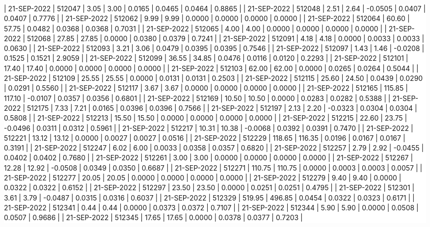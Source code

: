 | 21-SEP-2022 | 512047 | 3.05 | 3.00 | 0.0165 | 0.0465 | 0.0464 | 0.8865 |
| 21-SEP-2022 | 512048 | 2.51 | 2.64 | -0.0505 | 0.0407 | 0.0407 | 0.7776 |
| 21-SEP-2022 | 512062 | 9.99 | 9.99 | 0.0000 | 0.0000 | 0.0000 | 0.0000 |
| 21-SEP-2022 | 512064 | 60.60 | 57.75 | 0.0482 | 0.0368 | 0.0368 | 0.7031 |
| 21-SEP-2022 | 512065 | 4.00 | 4.00 | 0.0000 | 0.0000 | 0.0000 | 0.0000 |
| 21-SEP-2022 | 512068 | 27.85 | 27.85 | 0.0000 | 0.0380 | 0.0379 | 0.7241 |
| 21-SEP-2022 | 512091 | 4.18 | 4.18 | 0.0000 | 0.0033 | 0.0033 | 0.0630 |
| 21-SEP-2022 | 512093 | 3.21 | 3.06 | 0.0479 | 0.0395 | 0.0395 | 0.7546 |
| 21-SEP-2022 | 512097 | 1.43 | 1.46 | -0.0208 | 0.1525 | 0.1521 | 2.9059 |
| 21-SEP-2022 | 512099 | 36.55 | 34.85 | 0.0476 | 0.0116 | 0.0120 | 0.2293 |
| 21-SEP-2022 | 512101 | 17.40 | 17.40 | 0.0000 | 0.0000 | 0.0000 | 0.0000 |
| 21-SEP-2022 | 512103 | 62.00 | 62.00 | 0.0000 | 0.0265 | 0.0264 | 0.5044 |
| 21-SEP-2022 | 512109 | 25.55 | 25.55 | 0.0000 | 0.0131 | 0.0131 | 0.2503 |
| 21-SEP-2022 | 512115 | 25.60 | 24.50 | 0.0439 | 0.0290 | 0.0291 | 0.5560 |
| 21-SEP-2022 | 512117 | 3.67 | 3.67 | 0.0000 | 0.0000 | 0.0000 | 0.0000 |
| 21-SEP-2022 | 512165 | 115.85 | 117.10 | -0.0107 | 0.0357 | 0.0356 | 0.6801 |
| 21-SEP-2022 | 512169 | 10.50 | 10.50 | 0.0000 | 0.0283 | 0.0282 | 0.5388 |
| 21-SEP-2022 | 512175 | 7.33 | 7.21 | 0.0165 | 0.0396 | 0.0396 | 0.7566 |
| 21-SEP-2022 | 512197 | 2.13 | 2.20 | -0.0323 | 0.0304 | 0.0304 | 0.5808 |
| 21-SEP-2022 | 512213 | 15.50 | 15.50 | 0.0000 | 0.0000 | 0.0000 | 0.0000 |
| 21-SEP-2022 | 512215 | 22.60 | 23.75 | -0.0496 | 0.0311 | 0.0312 | 0.5961 |
| 21-SEP-2022 | 512217 | 10.31 | 10.38 | -0.0068 | 0.0392 | 0.0391 | 0.7470 |
| 21-SEP-2022 | 512221 | 13.12 | 13.12 | 0.0000 | 0.0027 | 0.0027 | 0.0516 |
| 21-SEP-2022 | 512229 | 118.65 | 116.35 | 0.0196 | 0.0167 | 0.0167 | 0.3191 |
| 21-SEP-2022 | 512247 | 6.02 | 6.00 | 0.0033 | 0.0358 | 0.0357 | 0.6820 |
| 21-SEP-2022 | 512257 | 2.79 | 2.92 | -0.0455 | 0.0402 | 0.0402 | 0.7680 |
| 21-SEP-2022 | 512261 | 3.00 | 3.00 | 0.0000 | 0.0000 | 0.0000 | 0.0000 |
| 21-SEP-2022 | 512267 | 12.28 | 12.92 | -0.0508 | 0.0349 | 0.0350 | 0.6687 |
| 21-SEP-2022 | 512271 | 110.75 | 110.75 | 0.0000 | 0.0003 | 0.0003 | 0.0057 |
| 21-SEP-2022 | 512277 | 20.05 | 20.05 | 0.0000 | 0.0000 | 0.0000 | 0.0000 |
| 21-SEP-2022 | 512279 | 9.40 | 9.40 | 0.0000 | 0.0322 | 0.0322 | 0.6152 |
| 21-SEP-2022 | 512297 | 23.50 | 23.50 | 0.0000 | 0.0251 | 0.0251 | 0.4795 |
| 21-SEP-2022 | 512301 | 3.61 | 3.79 | -0.0487 | 0.0315 | 0.0316 | 0.6037 |
| 21-SEP-2022 | 512329 | 519.95 | 496.85 | 0.0454 | 0.0322 | 0.0323 | 0.6171 |
| 21-SEP-2022 | 512341 | 0.44 | 0.44 | 0.0000 | 0.0373 | 0.0372 | 0.7107 |
| 21-SEP-2022 | 512344 | 5.90 | 5.90 | 0.0000 | 0.0508 | 0.0507 | 0.9686 |
| 21-SEP-2022 | 512345 | 17.65 | 17.65 | 0.0000 | 0.0378 | 0.0377 | 0.7203 |